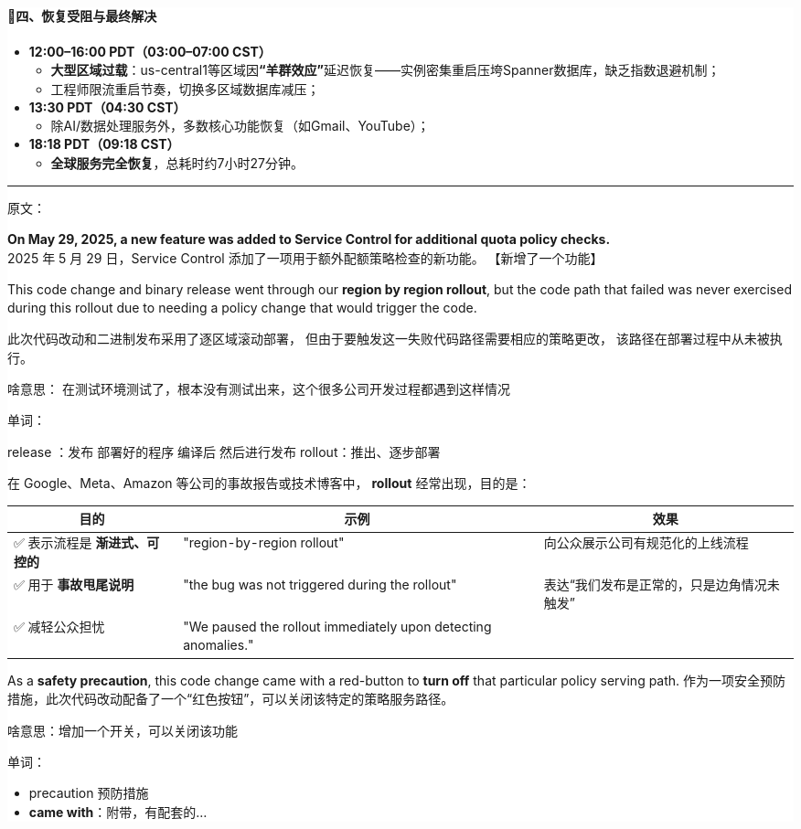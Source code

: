 
####  🔄 ​**​四、恢复受阻与最终解决​**​

- ​**​12:00–16:00 PDT（03:00–07:00 CST）​**​
    - ​**​大型区域过载​**​：us-central1等区域因 ​**​“羊群效应”​**​ 延迟恢复——实例密集重启压垮Spanner数据库，缺乏指数退避机制；
    - 工程师限流重启节奏，切换多区域数据库减压；
- ​**​13:30 PDT（04:30 CST）​**​
    - 除AI/数据处理服务外，多数核心功能恢复（如Gmail、YouTube）；
- ​**​18:18 PDT（09:18 CST）​**​
    - ​**​全球服务完全恢复​**​，总耗时约7小时27分钟。

---


原文：

**On May 29, 2025, a new feature was added to Service Control for additional quota policy checks.**  
2025 年 5 月 29 日，Service Control 添加了一项用于额外配额策略检查的新功能。
【新增了一个功能】

This code change and binary release  went through our **region by region rollout**, but the code path that failed was never exercised during this rollout due to needing a policy change that would trigger the code. 

此次代码改动和二进制发布采用了逐区域滚动部署，
但由于要触发这一失败代码路径需要相应的策略更改，
该路径在部署过程中从未被执行。

啥意思：
在测试环境测试了，根本没有测试出来，这个很多公司开发过程都遇到这样情况

单词：

release ：发布 部署好的程序 编译后 然后进行发布
rollout：推出、逐步部署

在 Google、Meta、Amazon 等公司的事故报告或技术博客中，
**rollout** 经常出现，目的是：

|目的|示例|效果|
|---|---|---|
|✅ 表示流程是 **渐进式、可控的**|"region-by-region rollout"|向公众展示公司有规范化的上线流程|
|✅ 用于 **事故甩尾说明**|"the bug was not triggered during the rollout"|表达“我们发布是正常的，只是边角情况未触发”|
|✅ 减轻公众担忧|"We paused the rollout immediately upon detecting anomalies."|



As a **safety precaution**, this code change came with a red-button to **turn off** that particular policy serving path. 
作为一项安全预防措施，此次代码改动配备了一个“红色按钮”，可以关闭该特定的策略服务路径。

啥意思：增加一个开关，可以关闭该功能

单词：
- precaution 预防措施
- **came with**：附带，有配套的…
